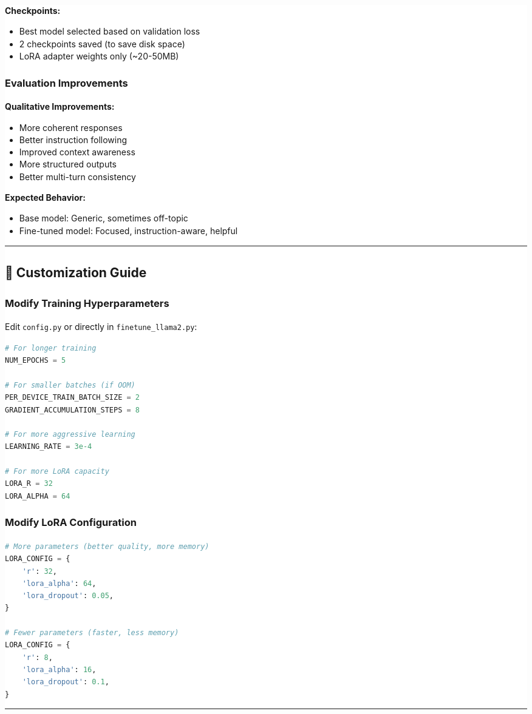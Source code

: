 **Checkpoints:**
- Best model selected based on validation loss
- 2 checkpoints saved (to save disk space)
- LoRA adapter weights only (~20-50MB)

### Evaluation Improvements

**Qualitative Improvements:**
- More coherent responses
- Better instruction following
- Improved context awareness
- More structured outputs
- Better multi-turn consistency

**Expected Behavior:**
- Base model: Generic, sometimes off-topic
- Fine-tuned model: Focused, instruction-aware, helpful

---

## 🔧 Customization Guide

### Modify Training Hyperparameters

Edit `config.py` or directly in `finetune_llama2.py`:

```python
# For longer training
NUM_EPOCHS = 5

# For smaller batches (if OOM)
PER_DEVICE_TRAIN_BATCH_SIZE = 2
GRADIENT_ACCUMULATION_STEPS = 8

# For more aggressive learning
LEARNING_RATE = 3e-4

# For more LoRA capacity
LORA_R = 32
LORA_ALPHA = 64
```

### Modify LoRA Configuration

```python
# More parameters (better quality, more memory)
LORA_CONFIG = {
    'r': 32,
    'lora_alpha': 64,
    'lora_dropout': 0.05,
}

# Fewer parameters (faster, less memory)
LORA_CONFIG = {
    'r': 8,
    'lora_alpha': 16,
    'lora_dropout': 0.1,
}
```

---